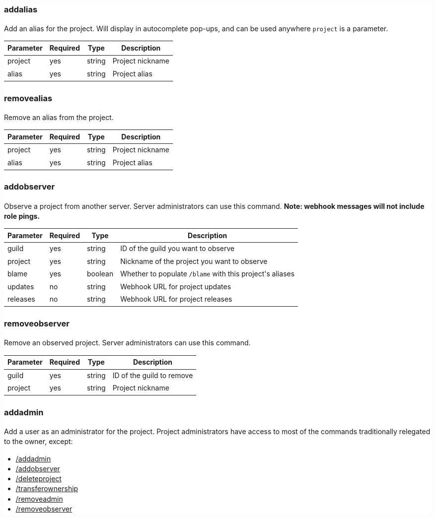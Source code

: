 ### addalias

Add an alias for the project. Will display in autocomplete pop-ups, and can be used anywhere `project` is a parameter.

| Parameter | Required | Type | Description |
|-----------|----------|------|-------------|
| project | yes | string | Project nickname |
| alias | yes | string | Project alias |

### removealias

Remove an alias from the project.

| Parameter | Required | Type | Description |
|-----------|----------|------|-------------|
| project | yes | string | Project nickname |
| alias | yes | string | Project alias |

### addobserver

Observe a project from another server. Server administrators can use this command. **Note: webhook messages will not include role pings.**

| Parameter | Required | Type | Description |
|-----------|----------|------|-------------|
| guild | yes | string | ID of the guild you want to observe |
| project | yes | string | Nickname of the project you want to observe |
| blame | yes | boolean | Whether to populate `/blame` with this project's aliases |
| updates | no | string<URL> | Webhook URL for project updates |
| releases | no | string<URL> | Webhook URL for project releases |

### removeobserver

Remove an observed project. Server administrators can use this command.

| Parameter | Required | Type | Description |
|-----------|----------|------|-------------|
| guild | yes | string | ID of the guild to remove |
| project | yes | string | Project nickname |

### addadmin

Add a user as an administrator for the project. Project administrators have access to most of the commands traditionally relegated to the owner, except:

- [/addadmin](#addadmin)
- [/addobserver](#addobserver)
- [/deleteproject](#deleteproject)
- [/transferownership](#transferownership)
- [/removeadmin](#removeadmin)
- [/removeobserver](#removeobserver)
